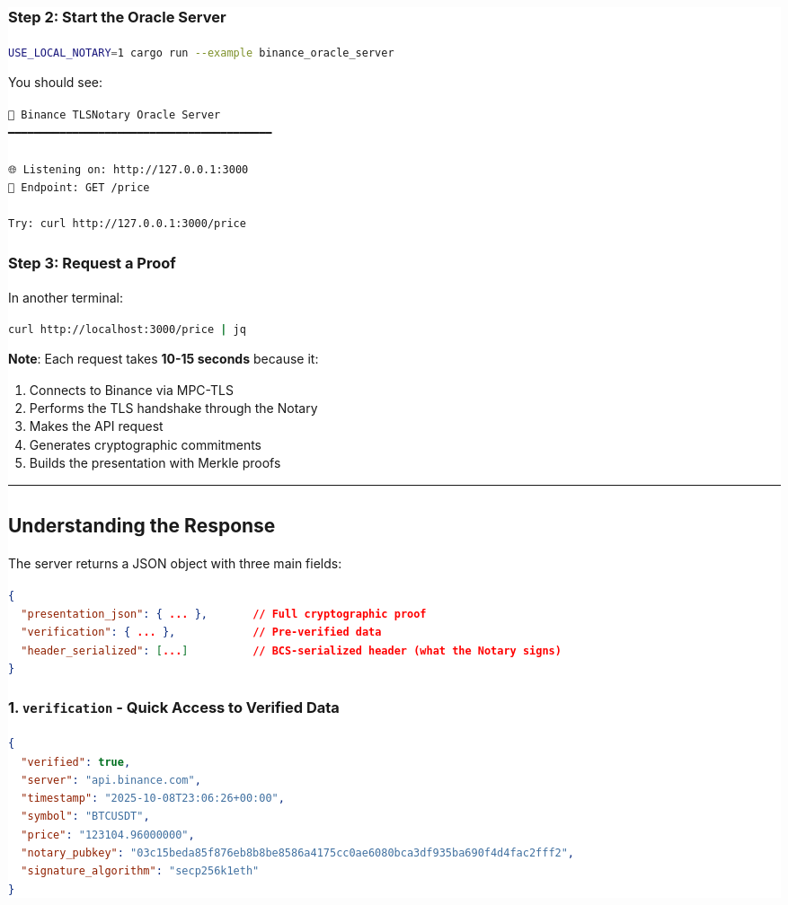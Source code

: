 ### Step 2: Start the Oracle Server

```bash
USE_LOCAL_NOTARY=1 cargo run --example binance_oracle_server
```

You should see:

```
🚀 Binance TLSNotary Oracle Server
━━━━━━━━━━━━━━━━━━━━━━━━━━━━━━━━━━━━━━━━━

🌐 Listening on: http://127.0.0.1:3000
📡 Endpoint: GET /price

Try: curl http://127.0.0.1:3000/price
```

### Step 3: Request a Proof

In another terminal:

```bash
curl http://localhost:3000/price | jq
```

**Note**: Each request takes **10-15 seconds** because it:
1. Connects to Binance via MPC-TLS
2. Performs the TLS handshake through the Notary
3. Makes the API request
4. Generates cryptographic commitments
5. Builds the presentation with Merkle proofs

---

## Understanding the Response

The server returns a JSON object with three main fields:

```json
{
  "presentation_json": { ... },       // Full cryptographic proof
  "verification": { ... },            // Pre-verified data
  "header_serialized": [...]          // BCS-serialized header (what the Notary signs)
}
```

### 1. `verification` - Quick Access to Verified Data

```json
{
  "verified": true,
  "server": "api.binance.com",
  "timestamp": "2025-10-08T23:06:26+00:00",
  "symbol": "BTCUSDT",
  "price": "123104.96000000",
  "notary_pubkey": "03c15beda85f876eb8b8be8586a4175cc0ae6080bca3df935ba690f4d4fac2fff2",
  "signature_algorithm": "secp256k1eth"
}
```
